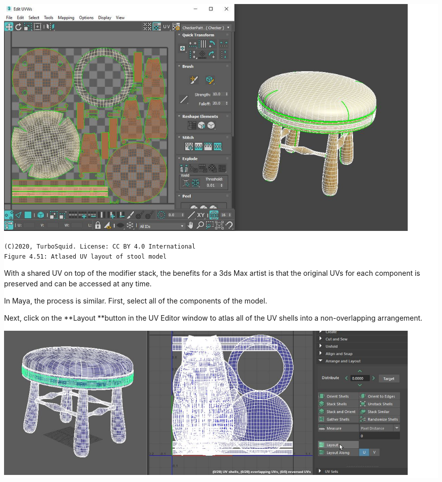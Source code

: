 <img src="./figures/sec04_UVCoordinates_051.jpg" alt="Image credit: TurboSquid" width="800px"/>

    (C)2020, TurboSquid. License: CC BY 4.0 International
    Figure 4.51: Atlased UV layout of stool model


With a shared UV on top of the modifier stack, the benefits for a 3ds Max artist is that the original UVs for each component is preserved and can be accessed at any time. 

In Maya, the process is similar. First, select all of the components of the model.

Next, click on the **Layout **button in the UV Editor window to atlas all of the UV shells into a non-overlapping arrangement. 

<img src="./figures/sec04_UVCoordinates_052.jpg" alt="Image credit: TurboSquid" width="800px"/>
